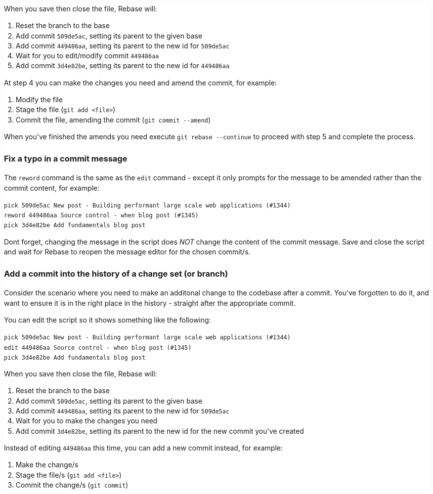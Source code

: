 When you save then close the file, Rebase will:

1. Reset the branch to the base
1. Add commit `509de5ac`, setting its parent to the given base
1. Add commit `449486aa`, setting its parent to the new id for `509de5ac`
1. Wait for you to edit/modify commit `449486aa`
1. Add commit `3d4e82be`, setting its parent to the new id for `449486aa`

At step 4 you can make the changes you need and amend the commit, for example:

1. Modify the file
1. Stage the file (`git add <file>`)
1. Commit the file, amending the commit (`git commit --amend`)

When you've finished the amends you need execute `git rebase --continue` to proceed with step 5 and complete the process.

### Fix a typo in a commit message
The `reword` command is the same as the `edit` command - except it only prompts for the message to be amended rather than the commit content, for example:

~~~~~~
pick 509de5ac New post - Building performant large scale web applications (#1344)
reword 449486aa Source control - when blog post (#1345)
pick 3d4e82be Add fundamentals blog post
~~~~~~

Dont forget, changing the message in the script does _NOT_ change the content of the commit message. Save and close the script and wait for Rebase to reopen the message editor for the chosen commit/s.

### Add a commit into the history of a change set (or branch)
Consider the scenario where you need to make an additonal change to the codebase after a commit. You've forgotten to do it, and want to ensure it is in the right place in the history - straight after the appropriate commit.

You can edit the script so it shows something like the following:

~~~~~~
pick 509de5ac New post - Building performant large scale web applications (#1344)
edit 449486aa Source control - when blog post (#1345)
pick 3d4e82be Add fundamentals blog post
~~~~~~

When you save then close the file, Rebase will:

1. Reset the branch to the base
1. Add commit `509de5ac`, setting its parent to the given base
1. Add commit `449486aa`, setting its parent to the new id for `509de5ac`
1. Wait for you to make the changes you need
1. Add commit `3d4e82be`, setting its parent to the new id for the new commit you've created

Instead of editing `449486aa` this time, you can add a new commit instead, for example:

1. Make the change/s
1. Stage the file/s (`git add <file>`)
1. Commit the change/s (`git commit`)
